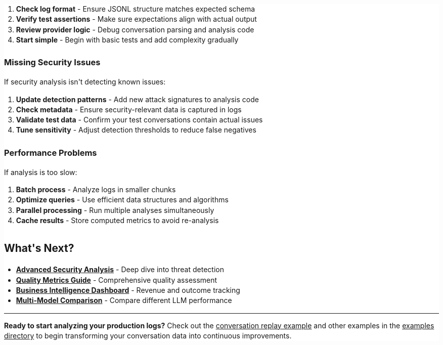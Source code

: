 1. **Check log format** - Ensure JSONL structure matches expected schema
2. **Verify test assertions** - Make sure expectations align with actual output
3. **Review provider logic** - Debug conversation parsing and analysis code
4. **Start simple** - Begin with basic tests and add complexity gradually

### Missing Security Issues
If security analysis isn't detecting known issues:

1. **Update detection patterns** - Add new attack signatures to analysis code
2. **Check metadata** - Ensure security-relevant data is captured in logs
3. **Validate test data** - Confirm your test conversations contain actual issues
4. **Tune sensitivity** - Adjust detection thresholds to reduce false negatives

### Performance Problems
If analysis is too slow:

1. **Batch process** - Analyze logs in smaller chunks
2. **Optimize queries** - Use efficient data structures and algorithms
3. **Parallel processing** - Run multiple analyses simultaneously
4. **Cache results** - Store computed metrics to avoid re-analysis

## What's Next?

- **[Advanced Security Analysis](./security-analysis)** - Deep dive into threat detection
- **[Quality Metrics Guide](./quality-metrics)** - Comprehensive quality assessment
- **[Business Intelligence Dashboard](./business-intelligence)** - Revenue and outcome tracking
- **[Multi-Model Comparison](./multi-model-comparison)** - Compare different LLM performance

---

**Ready to start analyzing your production logs?** Check out the [conversation replay example](https://github.com/promptfoo/promptfoo/tree/main/examples/conversation-replay) and other examples in the [examples directory](https://github.com/promptfoo/promptfoo/tree/main/examples) to begin transforming your conversation data into continuous improvements.
